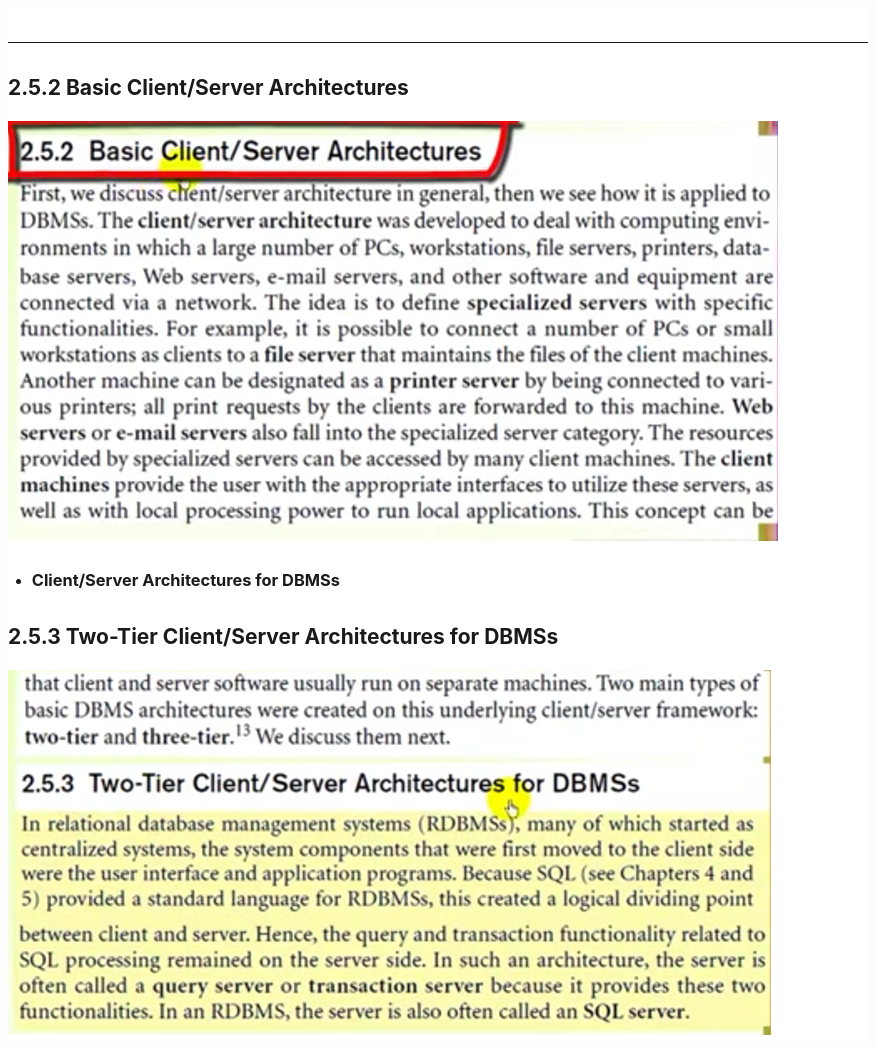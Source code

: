 <br>

--- 

## 2.5.2 Basic Client/Server Architectures
![photo](../chapter2/images/2.5.2.png)

 - ### Client/Server Architectures for DBMSs

## 2.5.3 Two-Tier Client/Server Architectures for DBMSs

![photo](../chapter2/images/2.5.3.png)